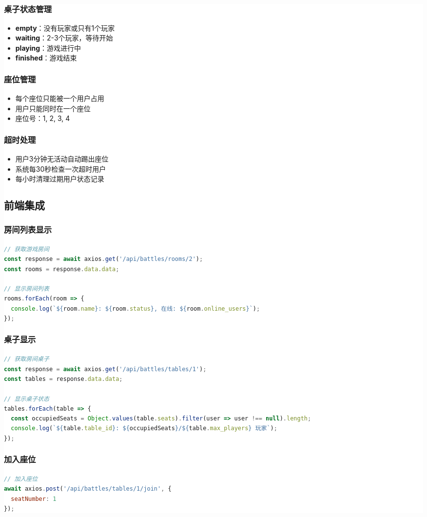 ### 桌子状态管理

- **empty**：没有玩家或只有1个玩家
- **waiting**：2-3个玩家，等待开始
- **playing**：游戏进行中
- **finished**：游戏结束

### 座位管理

- 每个座位只能被一个用户占用
- 用户只能同时在一个座位
- 座位号：1, 2, 3, 4

### 超时处理

- 用户3分钟无活动自动踢出座位
- 系统每30秒检查一次超时用户
- 每小时清理过期用户状态记录

## 前端集成

### 房间列表显示

```javascript
// 获取游戏房间
const response = await axios.get('/api/battles/rooms/2');
const rooms = response.data.data;

// 显示房间列表
rooms.forEach(room => {
  console.log(`${room.name}: ${room.status}, 在线: ${room.online_users}`);
});
```

### 桌子显示

```javascript
// 获取房间桌子
const response = await axios.get('/api/battles/tables/1');
const tables = response.data.data;

// 显示桌子状态
tables.forEach(table => {
  const occupiedSeats = Object.values(table.seats).filter(user => user !== null).length;
  console.log(`${table.table_id}: ${occupiedSeats}/${table.max_players} 玩家`);
});
```

### 加入座位

```javascript
// 加入座位
await axios.post('/api/battles/tables/1/join', {
  seatNumber: 1
});
```
